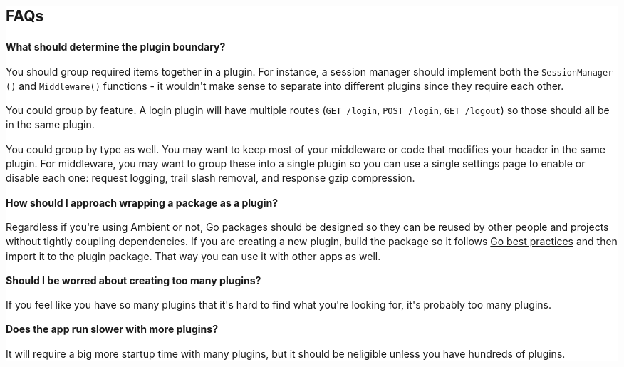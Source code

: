 ## FAQs

**What should determine the plugin boundary?**

You should group required items together in a plugin. For instance, a session manager should implement both the `SessionManager()` and `Middleware()` functions - it wouldn't make sense to separate into different plugins since they require each other.

You could group by feature. A login plugin will have multiple routes (`GET /login`, `POST /login`, `GET /logout`) so those should all be in the same plugin.

You could group by type as well. You may want to keep most of your middleware or code that modifies your header in the same plugin. For middleware, you may want to group these into a single plugin so you can use a single settings page to enable or disable each one: request logging, trail slash removal, and response gzip compression.

**How should I approach wrapping a package as a plugin?**

Regardless if you're using Ambient or not, Go packages should be designed so they can be reused by other people and projects without tightly coupling dependencies. If you are creating a new plugin, build the package so it follows [Go best practices](https://talks.golang.org/2013/bestpractices.slide) and then import it to the plugin package. That way you can use it with other apps as well.

**Should I be worred about creating too many plugins?**

If you feel like you have so many plugins that it's hard to find what you're looking for, it's probably too many plugins.

**Does the app run slower with more plugins?**

It will require a big more startup time with many plugins, but it should be neligible unless you have hundreds of plugins.